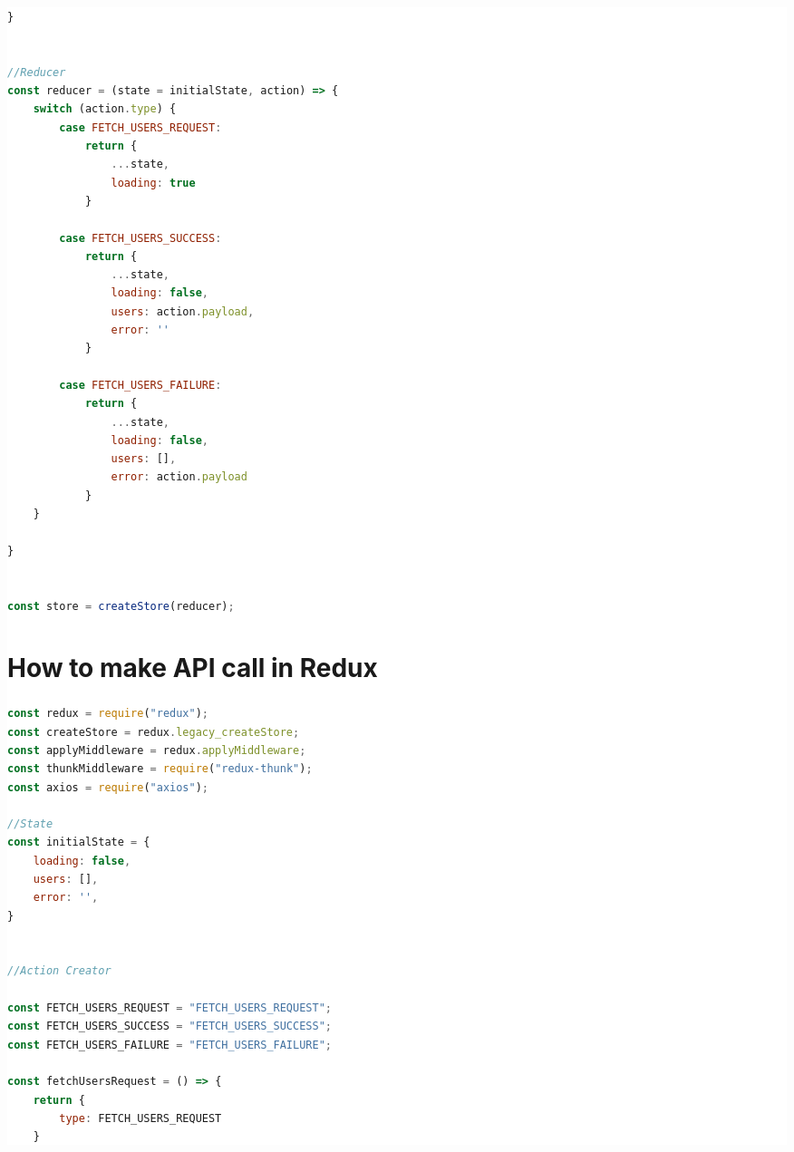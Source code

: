 ```js 
}


//Reducer
const reducer = (state = initialState, action) => {
    switch (action.type) {
        case FETCH_USERS_REQUEST:
            return {
                ...state,
                loading: true
            }

        case FETCH_USERS_SUCCESS:
            return {
                ...state,
                loading: false,
                users: action.payload,
                error: ''
            }

        case FETCH_USERS_FAILURE:
            return {
                ...state,
                loading: false,
                users: [],
                error: action.payload
            }
    }

}


const store = createStore(reducer);
```


# How to make API call in Redux

```js 
const redux = require("redux");
const createStore = redux.legacy_createStore;
const applyMiddleware = redux.applyMiddleware;
const thunkMiddleware = require("redux-thunk");
const axios = require("axios");

//State
const initialState = {
    loading: false,
    users: [],
    error: '',
}


//Action Creator 

const FETCH_USERS_REQUEST = "FETCH_USERS_REQUEST";
const FETCH_USERS_SUCCESS = "FETCH_USERS_SUCCESS";
const FETCH_USERS_FAILURE = "FETCH_USERS_FAILURE";

const fetchUsersRequest = () => {
    return {
        type: FETCH_USERS_REQUEST
    }
```